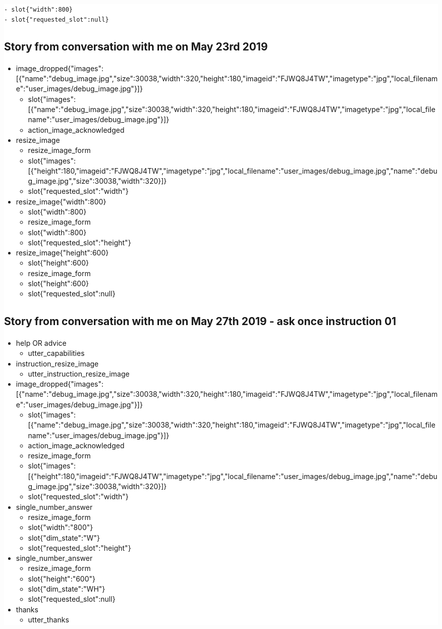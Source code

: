     - slot{"width":800}
    - slot{"requested_slot":null}

## Story from conversation with me on May 23rd 2019

* image_dropped{"images":[{"name":"debug_image.jpg","size":30038,"width":320,"height":180,"imageid":"FJWQ8J4TW","imagetype":"jpg","local_filename":"user_images/debug_image.jpg"}]}
    - slot{"images":[{"name":"debug_image.jpg","size":30038,"width":320,"height":180,"imageid":"FJWQ8J4TW","imagetype":"jpg","local_filename":"user_images/debug_image.jpg"}]}
    - action_image_acknowledged
* resize_image
    - resize_image_form
    - slot{"images":[{"height":180,"imageid":"FJWQ8J4TW","imagetype":"jpg","local_filename":"user_images/debug_image.jpg","name":"debug_image.jpg","size":30038,"width":320}]}
    - slot{"requested_slot":"width"}
* resize_image{"width":800}
    - slot{"width":800}
    - resize_image_form
    - slot{"width":800}
    - slot{"requested_slot":"height"}
* resize_image{"height":600}
    - slot{"height":600}
    - resize_image_form
    - slot{"height":600}
    - slot{"requested_slot":null}

## Story from conversation with me on May 27th 2019 - ask once instruction 01


* help OR advice
    - utter_capabilities
* instruction_resize_image
    - utter_instruction_resize_image
* image_dropped{"images":[{"name":"debug_image.jpg","size":30038,"width":320,"height":180,"imageid":"FJWQ8J4TW","imagetype":"jpg","local_filename":"user_images/debug_image.jpg"}]}
    - slot{"images":[{"name":"debug_image.jpg","size":30038,"width":320,"height":180,"imageid":"FJWQ8J4TW","imagetype":"jpg","local_filename":"user_images/debug_image.jpg"}]}
    - action_image_acknowledged
    - resize_image_form
    - slot{"images":[{"height":180,"imageid":"FJWQ8J4TW","imagetype":"jpg","local_filename":"user_images/debug_image.jpg","name":"debug_image.jpg","size":30038,"width":320}]}
    - slot{"requested_slot":"width"}
* single_number_answer
    - resize_image_form
    - slot{"width":"800"}
    - slot{"dim_state":"W"}
    - slot{"requested_slot":"height"}
* single_number_answer
    - resize_image_form
    - slot{"height":"600"}
    - slot{"dim_state":"WH"}
    - slot{"requested_slot":null}
* thanks
    - utter_thanks

